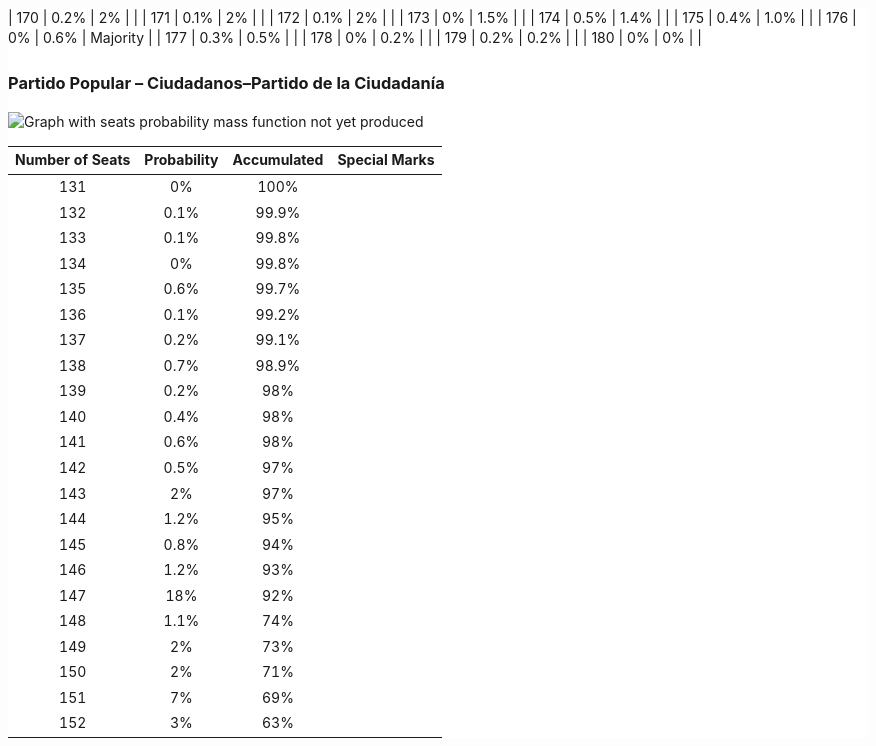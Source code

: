| 170 | 0.2% | 2% |  |
| 171 | 0.1% | 2% |  |
| 172 | 0.1% | 2% |  |
| 173 | 0% | 1.5% |  |
| 174 | 0.5% | 1.4% |  |
| 175 | 0.4% | 1.0% |  |
| 176 | 0% | 0.6% | Majority |
| 177 | 0.3% | 0.5% |  |
| 178 | 0% | 0.2% |  |
| 179 | 0.2% | 0.2% |  |
| 180 | 0% | 0% |  |

### Partido Popular – Ciudadanos–Partido de la Ciudadanía

![Graph with seats probability mass function not yet produced](2019-02-15-GAD3-coalitions-seats-pmf-pp–cs.png "Seats Probability Mass Function")

| Number of Seats | Probability | Accumulated | Special Marks |
|:---------------:|:-----------:|:-----------:|:-------------:|
| 131 | 0% | 100% |  |
| 132 | 0.1% | 99.9% |  |
| 133 | 0.1% | 99.8% |  |
| 134 | 0% | 99.8% |  |
| 135 | 0.6% | 99.7% |  |
| 136 | 0.1% | 99.2% |  |
| 137 | 0.2% | 99.1% |  |
| 138 | 0.7% | 98.9% |  |
| 139 | 0.2% | 98% |  |
| 140 | 0.4% | 98% |  |
| 141 | 0.6% | 98% |  |
| 142 | 0.5% | 97% |  |
| 143 | 2% | 97% |  |
| 144 | 1.2% | 95% |  |
| 145 | 0.8% | 94% |  |
| 146 | 1.2% | 93% |  |
| 147 | 18% | 92% |  |
| 148 | 1.1% | 74% |  |
| 149 | 2% | 73% |  |
| 150 | 2% | 71% |  |
| 151 | 7% | 69% |  |
| 152 | 3% | 63% |  |